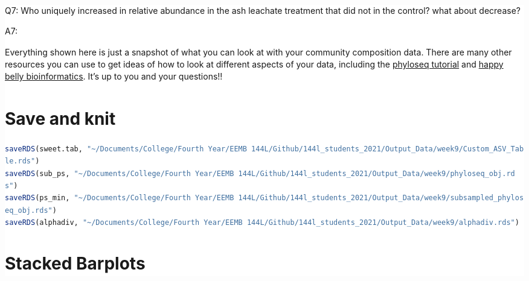 Q7: Who uniquely increased in relative abundance in the ash leachate
treatment that did not in the control? what about decrease?

A7:

Everything shown here is just a snapshot of what you can look at with
your community composition data. There are many other resources you can
use to get ideas of how to look at different aspects of your data,
including the [phyloseq tutorial](https://joey711.github.io/phyloseq/)
and [happy belly bioinformatics](https://astrobiomike.github.io). It’s
up to you and your questions!!

# Save and knit

``` r
saveRDS(sweet.tab, "~/Documents/College/Fourth Year/EEMB 144L/Github/144l_students_2021/Output_Data/week9/Custom_ASV_Table.rds")
saveRDS(sub_ps, "~/Documents/College/Fourth Year/EEMB 144L/Github/144l_students_2021/Output_Data/week9/phyloseq_obj.rds")
saveRDS(ps_min, "~/Documents/College/Fourth Year/EEMB 144L/Github/144l_students_2021/Output_Data/week9/subsampled_phyloseq_obj.rds")
saveRDS(alphadiv, "~/Documents/College/Fourth Year/EEMB 144L/Github/144l_students_2021/Output_Data/week9/alphadiv.rds")
```

# Stacked Barplots
